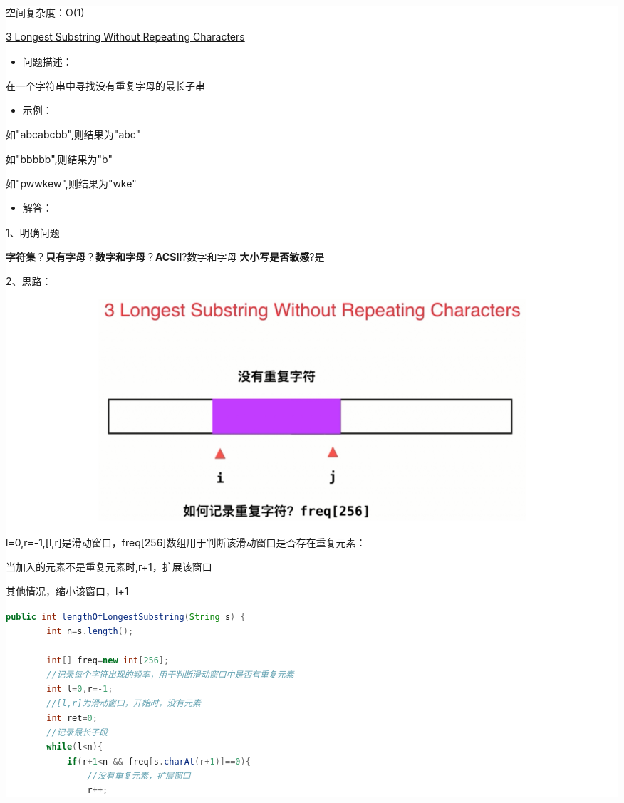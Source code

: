 空间复杂度：O(1)

[3 Longest Substring Without Repeating Characters](https://leetcode.com/problems/longest-substring-without-repeating-characters/description/)

* 问题描述：

在一个字符串中寻找没有重复字母的最长子串

* 示例：

如"abcabcbb",则结果为"abc"

如"bbbbb",则结果为"b"

如"pwwkew",则结果为"wke"

* 解答：

1、明确问题

**字符集**？**只有字母**？**数字和字母**？**ACSII**?数字和字母
**大小写是否敏感**?是

2、思路：

<div align="center"> <img src="pics//array//array_04.png" width="600"></div>

l=0,r=-1,[l,r]是滑动窗口，freq[256]数组用于判断该滑动窗口是否存在重复元素：

当加入的元素不是重复元素时,r+1，扩展该窗口

其他情况，缩小该窗口，l+1

```java
public int lengthOfLongestSubstring(String s) {
        int n=s.length();

        int[] freq=new int[256];
        //记录每个字符出现的频率，用于判断滑动窗口中是否有重复元素
        int l=0,r=-1;
        //[l,r]为滑动窗口，开始时，没有元素
        int ret=0;
        //记录最长子段
        while(l<n){
            if(r+1<n && freq[s.charAt(r+1)]==0){
                //没有重复元素，扩展窗口
                r++;
```